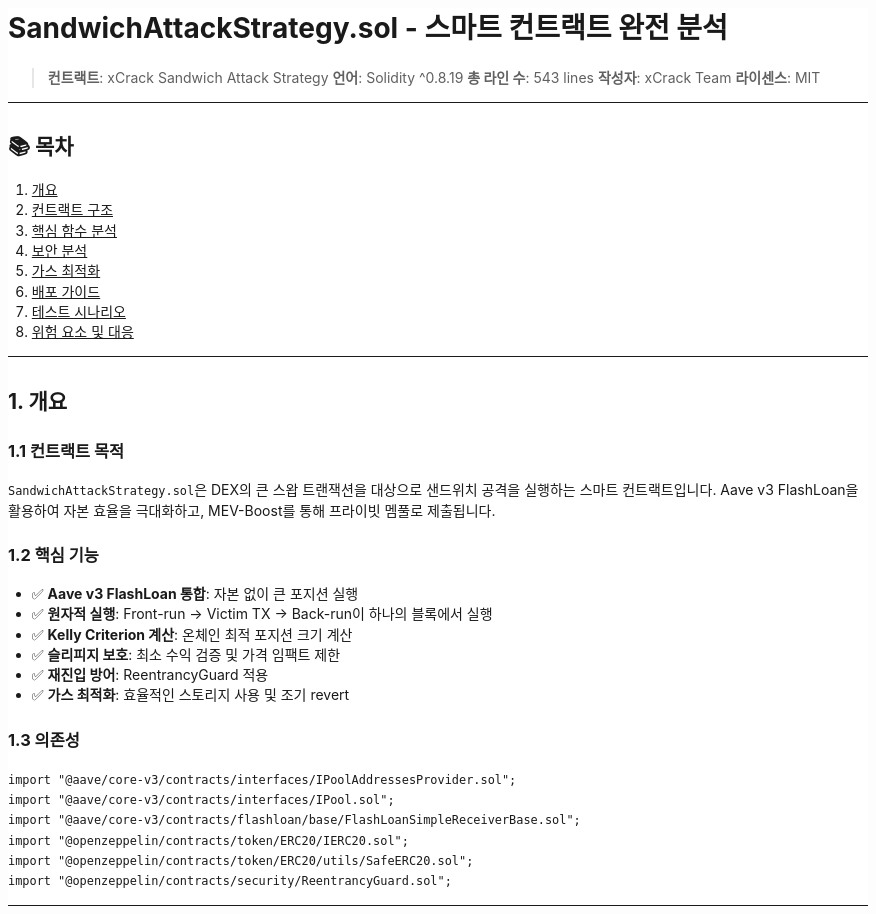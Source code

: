 # SandwichAttackStrategy.sol - 스마트 컨트랙트 완전 분석

> **컨트랙트**: xCrack Sandwich Attack Strategy
> **언어**: Solidity ^0.8.19
> **총 라인 수**: 543 lines
> **작성자**: xCrack Team
> **라이센스**: MIT

---

## 📚 목차

1. [개요](#1-개요)
2. [컨트랙트 구조](#2-컨트랙트-구조)
3. [핵심 함수 분석](#3-핵심-함수-분석)
4. [보안 분석](#4-보안-분석)
5. [가스 최적화](#5-가스-최적화)
6. [배포 가이드](#6-배포-가이드)
7. [테스트 시나리오](#7-테스트-시나리오)
8. [위험 요소 및 대응](#8-위험-요소-및-대응)

---

## 1. 개요

### 1.1 컨트랙트 목적

`SandwichAttackStrategy.sol`은 DEX의 큰 스왑 트랜잭션을 대상으로 샌드위치 공격을 실행하는 스마트 컨트랙트입니다. Aave v3 FlashLoan을 활용하여 자본 효율을 극대화하고, MEV-Boost를 통해 프라이빗 멤풀로 제출됩니다.

### 1.2 핵심 기능

- ✅ **Aave v3 FlashLoan 통합**: 자본 없이 큰 포지션 실행
- ✅ **원자적 실행**: Front-run → Victim TX → Back-run이 하나의 블록에서 실행
- ✅ **Kelly Criterion 계산**: 온체인 최적 포지션 크기 계산
- ✅ **슬리피지 보호**: 최소 수익 검증 및 가격 임팩트 제한
- ✅ **재진입 방어**: ReentrancyGuard 적용
- ✅ **가스 최적화**: 효율적인 스토리지 사용 및 조기 revert

### 1.3 의존성

```solidity
import "@aave/core-v3/contracts/interfaces/IPoolAddressesProvider.sol";
import "@aave/core-v3/contracts/interfaces/IPool.sol";
import "@aave/core-v3/contracts/flashloan/base/FlashLoanSimpleReceiverBase.sol";
import "@openzeppelin/contracts/token/ERC20/IERC20.sol";
import "@openzeppelin/contracts/token/ERC20/utils/SafeERC20.sol";
import "@openzeppelin/contracts/security/ReentrancyGuard.sol";
```

---
